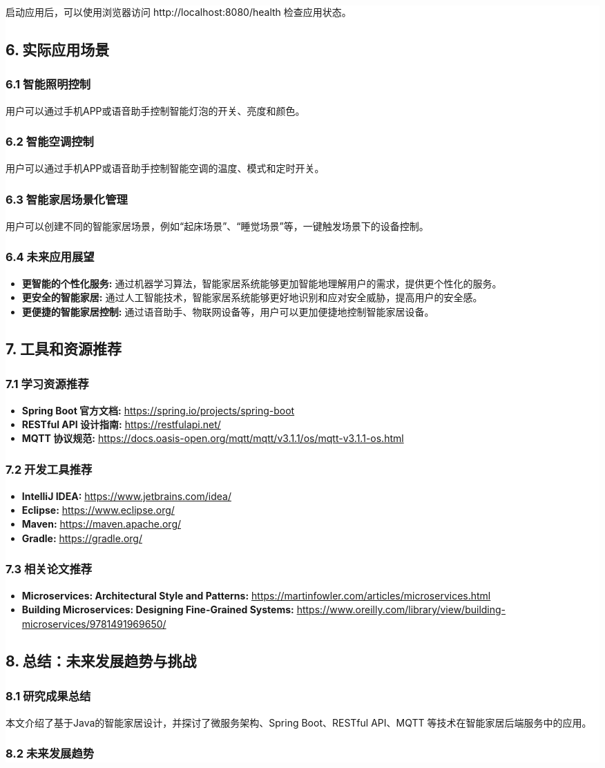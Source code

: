 启动应用后，可以使用浏览器访问 http://localhost:8080/health 检查应用状态。

## 6. 实际应用场景

### 6.1  智能照明控制

用户可以通过手机APP或语音助手控制智能灯泡的开关、亮度和颜色。

### 6.2  智能空调控制

用户可以通过手机APP或语音助手控制智能空调的温度、模式和定时开关。

### 6.3  智能家居场景化管理

用户可以创建不同的智能家居场景，例如“起床场景”、“睡觉场景”等，一键触发场景下的设备控制。

### 6.4  未来应用展望

* **更智能的个性化服务:**  通过机器学习算法，智能家居系统能够更加智能地理解用户的需求，提供更个性化的服务。
* **更安全的智能家居:**  通过人工智能技术，智能家居系统能够更好地识别和应对安全威胁，提高用户的安全感。
* **更便捷的智能家居控制:**  通过语音助手、物联网设备等，用户可以更加便捷地控制智能家居设备。

## 7. 工具和资源推荐

### 7.1  学习资源推荐

* **Spring Boot 官方文档:** https://spring.io/projects/spring-boot
* **RESTful API 设计指南:** https://restfulapi.net/
* **MQTT 协议规范:** https://docs.oasis-open.org/mqtt/mqtt/v3.1.1/os/mqtt-v3.1.1-os.html

### 7.2  开发工具推荐

* **IntelliJ IDEA:** https://www.jetbrains.com/idea/
* **Eclipse:** https://www.eclipse.org/
* **Maven:** https://maven.apache.org/
* **Gradle:** https://gradle.org/

### 7.3  相关论文推荐

* **Microservices: Architectural Style and Patterns:** https://martinfowler.com/articles/microservices.html
* **Building Microservices: Designing Fine-Grained Systems:** https://www.oreilly.com/library/view/building-microservices/9781491969650/

## 8. 总结：未来发展趋势与挑战

### 8.1  研究成果总结

本文介绍了基于Java的智能家居设计，并探讨了微服务架构、Spring Boot、RESTful API、MQTT 等技术在智能家居后端服务中的应用。

### 8.2  未来发展趋势

